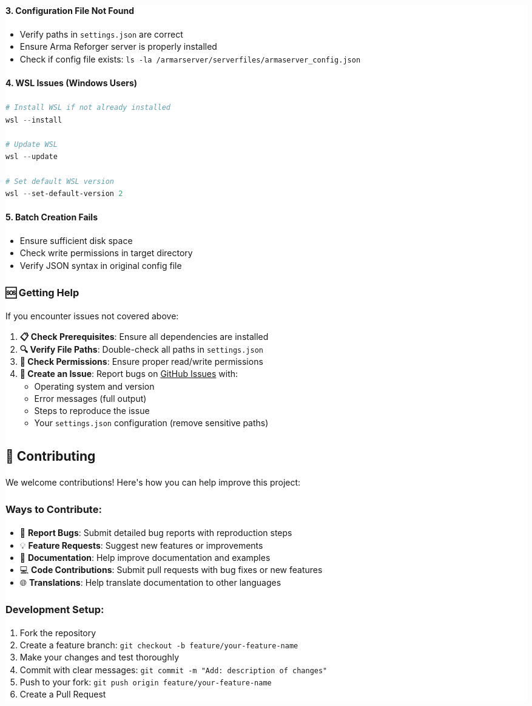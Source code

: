 #### 3. **Configuration File Not Found**
- Verify paths in `settings.json` are correct
- Ensure Arma Reforger server is properly installed
- Check if config file exists: `ls -la /armarserver/serverfiles/armaserver_config.json`

#### 4. **WSL Issues (Windows Users)**
```powershell
# Install WSL if not already installed
wsl --install

# Update WSL
wsl --update

# Set default WSL version
wsl --set-default-version 2
```

#### 5. **Batch Creation Fails**
- Ensure sufficient disk space
- Check write permissions in target directory
- Verify JSON syntax in original config file

### 🆘 Getting Help

If you encounter issues not covered above:

1. **📋 Check Prerequisites**: Ensure all dependencies are installed
2. **🔍 Verify File Paths**: Double-check all paths in `settings.json`
3. **🔐 Check Permissions**: Ensure proper read/write permissions
4. **🐛 Create an Issue**: Report bugs on [GitHub Issues](https://github.com/AstralEUD/reforger-gsm-helper/issues) with:
   - Operating system and version
   - Error messages (full output)
   - Steps to reproduce the issue
   - Your `settings.json` configuration (remove sensitive paths)

## 🤝 Contributing

We welcome contributions! Here's how you can help improve this project:

### Ways to Contribute:
- 🐛 **Report Bugs**: Submit detailed bug reports with reproduction steps
- 💡 **Feature Requests**: Suggest new features or improvements
- 📝 **Documentation**: Help improve documentation and examples
- 💻 **Code Contributions**: Submit pull requests with bug fixes or new features
- 🌐 **Translations**: Help translate documentation to other languages

### Development Setup:
1. Fork the repository
2. Create a feature branch: `git checkout -b feature/your-feature-name`
3. Make your changes and test thoroughly
4. Commit with clear messages: `git commit -m "Add: description of changes"`
5. Push to your fork: `git push origin feature/your-feature-name`
6. Create a Pull Request

